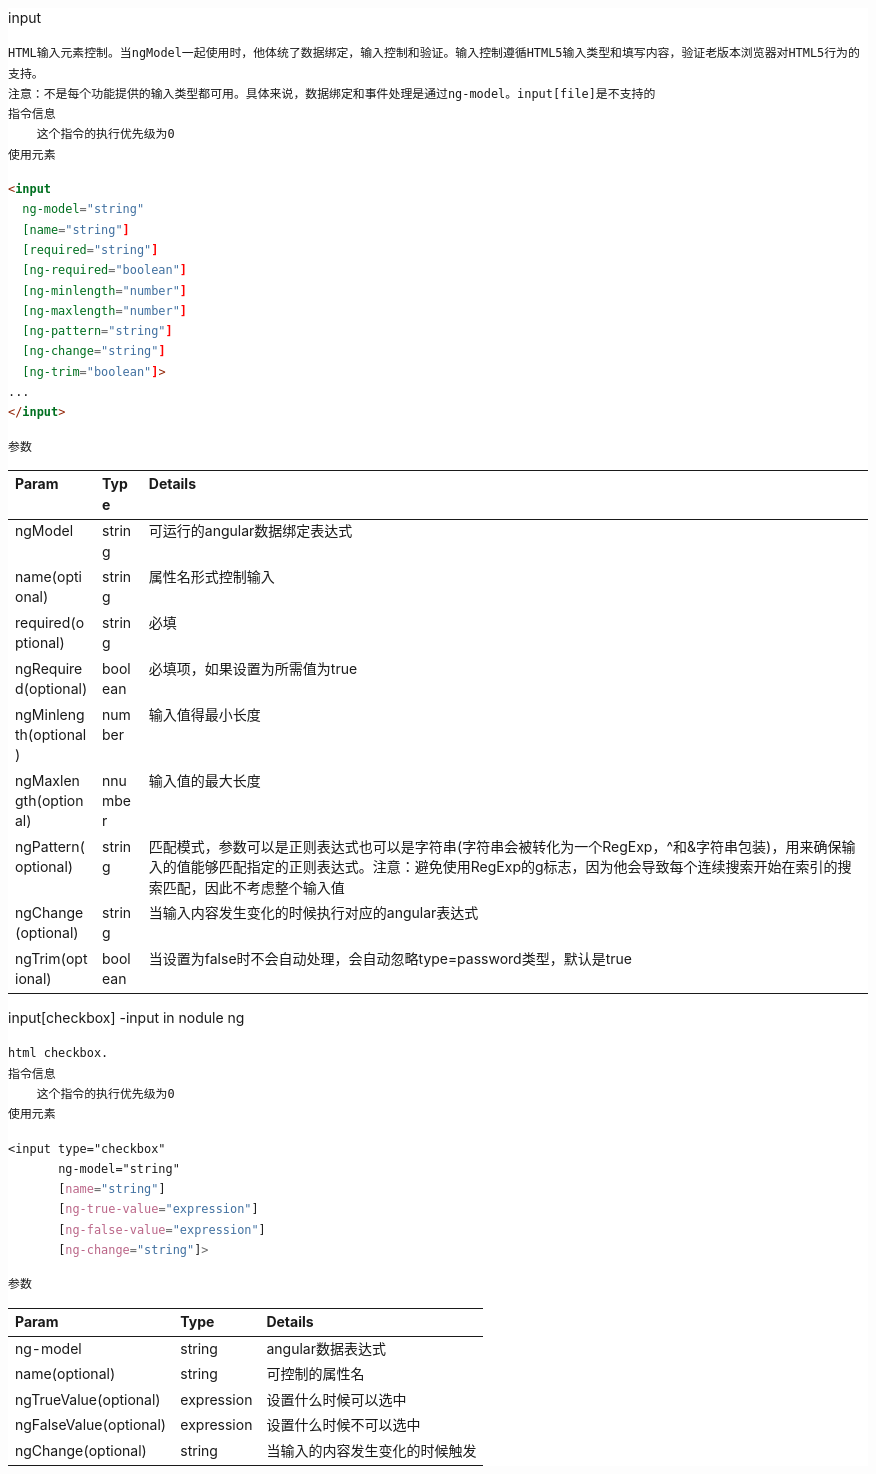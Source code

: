 input
	
    HTML输入元素控制。当ngModel一起使用时，他体统了数据绑定，输入控制和验证。输入控制遵循HTML5输入类型和填写内容，验证老版本浏览器对HTML5行为的支持。
    注意：不是每个功能提供的输入类型都可用。具体来说，数据绑定和事件处理是通过ng-model。input[file]是不支持的
    指令信息
    	这个指令的执行优先级为0
    使用元素
```html
<input
  ng-model="string"
  [name="string"]
  [required="string"]
  [ng-required="boolean"]
  [ng-minlength="number"]
  [ng-maxlength="number"]
  [ng-pattern="string"]
  [ng-change="string"]
  [ng-trim="boolean"]>
...
</input>
```
	参数
|Param|Type|Details|
|:-----|:-----|:-----|
|ngModel|string|可运行的angular数据绑定表达式|
|name(optional)|string|属性名形式控制输入|
|required(optional)|string|必填|
|ngRequired(optional)|boolean|必填项，如果设置为所需值为true|
|ngMinlength(optional)|number|输入值得最小长度|
|ngMaxlength(optional)|nnumber|输入值的最大长度|
|ngPattern(optional)|string|匹配模式，参数可以是正则表达式也可以是字符串(字符串会被转化为一个RegExp，^和&字符串包装)，用来确保输入的值能够匹配指定的正则表达式。注意：避免使用RegExp的g标志，因为他会导致每个连续搜索开始在索引的搜索匹配，因此不考虑整个输入值|
|ngChange(optional)|string|当输入内容发生变化的时候执行对应的angular表达式|
|ngTrim(optional)|boolean|当设置为false时不会自动处理，会自动忽略type=password类型，默认是true|

input[checkbox] -input in nodule ng
	
    html checkbox.
    指令信息
    	这个指令的执行优先级为0
    使用元素
```css
<input type="checkbox"
       ng-model="string"
       [name="string"]
       [ng-true-value="expression"]
       [ng-false-value="expression"]
       [ng-change="string"]>
```
	参数
|Param|Type|Details|
|:-----|:-----|:-----|
|ng-model|string|angular数据表达式|
|name(optional)|string|可控制的属性名|
|ngTrueValue(optional)|expression|设置什么时候可以选中|
|ngFalseValue(optional)|expression|设置什么时候不可以选中|
|ngChange(optional)|string|当输入的内容发生变化的时候触发|